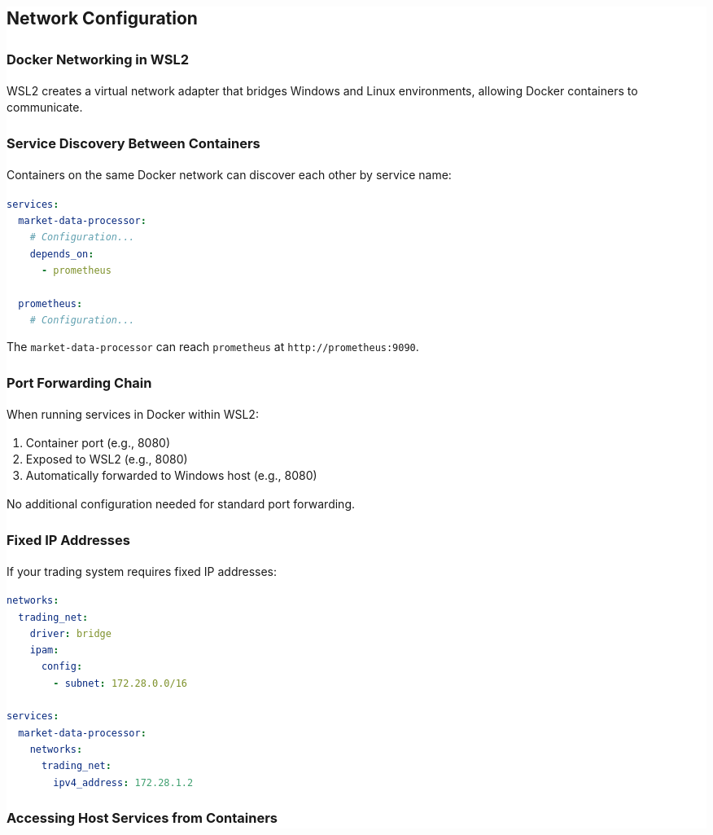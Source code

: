## Network Configuration

### Docker Networking in WSL2

WSL2 creates a virtual network adapter that bridges Windows and Linux environments, allowing Docker containers to communicate.

### Service Discovery Between Containers

Containers on the same Docker network can discover each other by service name:

```yaml
services:
  market-data-processor:
    # Configuration...
    depends_on:
      - prometheus
  
  prometheus:
    # Configuration...
```

The `market-data-processor` can reach `prometheus` at `http://prometheus:9090`.

### Port Forwarding Chain

When running services in Docker within WSL2:

1. Container port (e.g., 8080)
2. Exposed to WSL2 (e.g., 8080)
3. Automatically forwarded to Windows host (e.g., 8080)

No additional configuration needed for standard port forwarding.

### Fixed IP Addresses

If your trading system requires fixed IP addresses:

```yaml
networks:
  trading_net:
    driver: bridge
    ipam:
      config:
        - subnet: 172.28.0.0/16

services:
  market-data-processor:
    networks:
      trading_net:
        ipv4_address: 172.28.1.2
```

### Accessing Host Services from Containers
